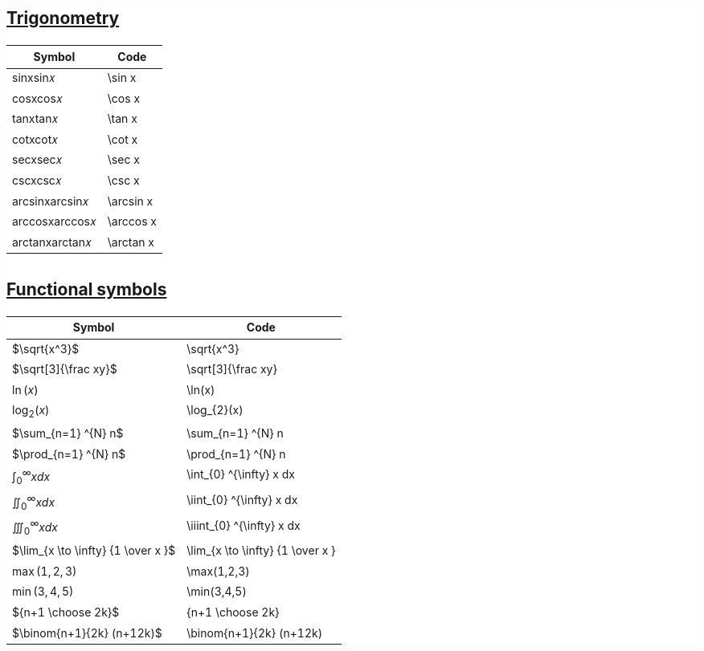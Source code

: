 ## [Trigonometry](https://bearnok.com/grva/en/knowledge/software/mathjax#trigonometry "Permanent link: Trigonometry")

| Symbol           | Code      |
| ---------------- | --------- |
| sinxsin⁡𝑥       | \sin x    |
| cosxcos⁡𝑥       | \cos x    |
| tanxtan⁡𝑥       | \tan x    |
| cotxcot⁡𝑥       | \cot x    |
| secxsec⁡𝑥       | \sec x    |
| cscxcsc⁡𝑥       | \csc x    |
| arcsinxarcsin⁡𝑥 | \arcsin x |
| arccosxarccos⁡𝑥 | \arccos x |
| arctanxarctan⁡𝑥 | \arctan x |

## [Functional symbols](https://bearnok.com/grva/en/knowledge/software/mathjax#functional-symbols "Permanent link: Functional symbols")

| Symbol                             | Code                             |
| ---------------------------------- | -------------------------------- |
| $\sqrt{x^3}$                       | \sqrt{x^3}                       |
| $\sqrt[3]{\frac xy}$               | \sqrt[3]{\frac xy}               |
| $\ln(x)$                           | \ln(x)                           |
| $\log_{2}(x)$                      | \log_{2}(x)                      |
| $\sum_{n=1} ^{N} n$                | \sum_{n=1} ^{N} n                |
| $\prod_{n=1} ^{N} n$               | \prod_{n=1} ^{N} n               |
| $\int_{0} ^{\infty} x dx$          | \int_{0} ^{\infty} x dx          |
| $\iint_{0} ^{\infty} x dx$         | \iint_{0} ^{\infty} x dx         |
| $\iiint_{0} ^{\infty} x dx$        | \iiint_{0} ^{\infty} x dx        |
| $\lim_{x \to \infty} {1 \over x }$ | \lim_{x \to \infty} {1 \over x } |
| $\max(1,2,3)$                      | \max(1,2,3)                      |
| $\min(3,4,5)$                      | \min(3,4,5)                      |
| ${n+1 \choose 2k}$                 | {n+1 \choose 2k}                 |
| $\binom{n+1}{2k} (n+12k)$          | \binom{n+1}{2k} (n+12k)          |
